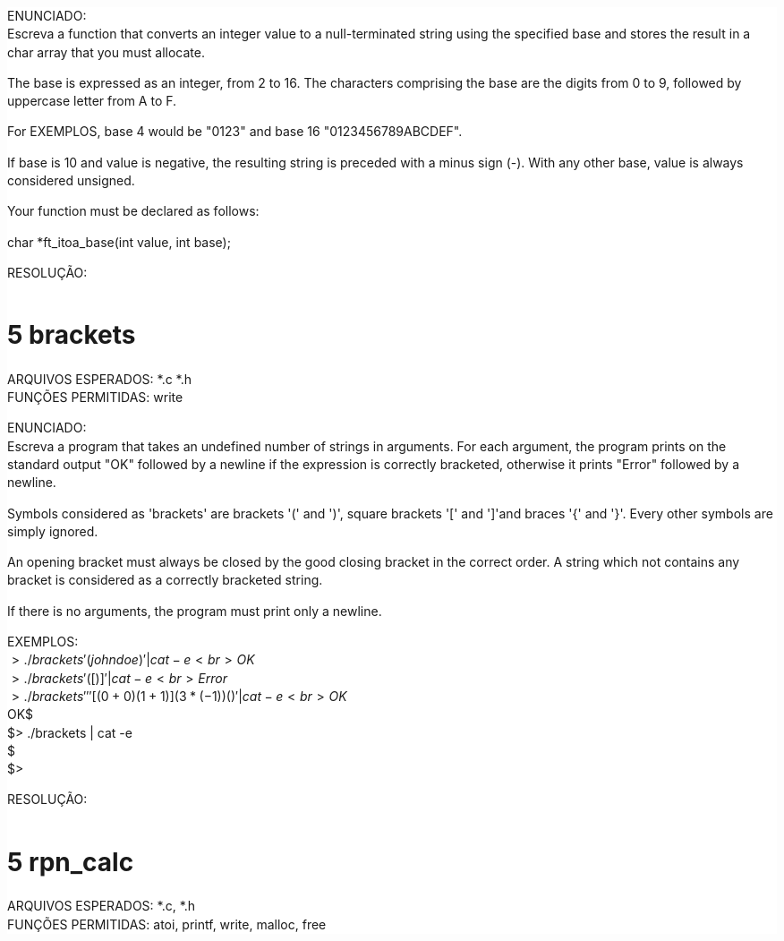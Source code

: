 
ENUNCIADO:<br>
Escreva a function that converts an integer value to a null-terminated string using the specified base and stores the result in a char array that you must allocate.

The base is expressed as an integer, from 2 to 16. The characters comprising the base are the digits from 0 to 9, followed by uppercase letter from A to F.

For EXEMPLOS, base 4 would be "0123" and base 16 "0123456789ABCDEF".

If base is 10 and value is negative, the resulting string is preceded with a minus sign (-). With any other base, value is always considered unsigned.

Your function must be declared as follows:

char	*ft_itoa_base(int value, int base);


RESOLUÇÃO:<br>



# 5 brackets
ARQUIVOS ESPERADOS: *.c *.h<br>
FUNÇÕES PERMITIDAS: write<br>


ENUNCIADO:<br>
Escreva a program that takes an undefined number of strings in arguments. For each argument, the program prints on the standard output "OK" followed by a newline if the expression is correctly bracketed, otherwise it prints "Error" followed by a newline.

Symbols considered as 'brackets' are brackets '(' and ')', square brackets '[' and ']'and braces '{' and '}'. Every other symbols are simply ignored.

An opening bracket must always be closed by the good closing bracket in the correct order. A string which not contains any bracket is considered as a correctly bracketed string.

If there is no arguments, the program must print only a newline.


EXEMPLOS:<br>
$> ./brackets '(johndoe)' | cat -e<br>
OK$<br>
$> ./brackets '([)]' | cat -e<br>
Error$<br>
$> ./brackets '' '{[(0 + 0)(1 + 1)](3*(-1)){()}}' | cat -e<br>
OK$<br>
OK$<br>
$> ./brackets | cat -e<br>
$<br>
$><br>


RESOLUÇÃO:<br>



# 5 rpn_calc
ARQUIVOS ESPERADOS: *.c, *.h <br>
FUNÇÕES PERMITIDAS: atoi, printf, write, malloc, free<br>
